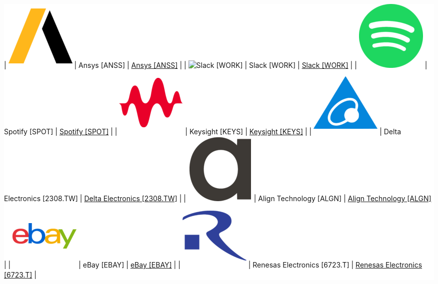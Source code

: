 | ![Ansys [ANSS]](/img/128/ANSS-e3ef7b82.png) | Ansys [ANSS] | [Ansys [ANSS]](../../page/ansys/logo/ ) |
| ![Slack [WORK]](/img/128/WORK-707a7a24.png) | Slack [WORK] | [Slack [WORK]](../../page/slack/logo/ ) |
| ![Spotify [SPOT]](/img/128/SPOT-123b0908.png) | Spotify [SPOT] | [Spotify [SPOT]](../../page/spotify/logo/ ) |
| ![Keysight [KEYS]](/img/128/KEYS-f3e4467b.png) | Keysight [KEYS] | [Keysight [KEYS]](../../page/keysight/logo/ ) |
| ![Delta Electronics [2308.TW]](/img/128/2308.TW-e0abe7ec.png) | Delta Electronics [2308.TW] | [Delta Electronics [2308.TW]](../../page/delta-electronics/logo/ ) |
| ![Align Technology [ALGN]](/img/128/ALGN-c9eeb859.png) | Align Technology [ALGN] | [Align Technology [ALGN]](../../page/align-technology/logo/ ) |
| ![eBay [EBAY]](/img/128/EBAY-fd02777f.png) | eBay [EBAY] | [eBay [EBAY]](../../page/ebay/logo/ ) |
| ![Renesas Electronics [6723.T]](/img/128/6723.T-50556ab2.png) | Renesas Electronics [6723.T] | [Renesas Electronics [6723.T]](../../page/renesas-electronics/logo/ ) |